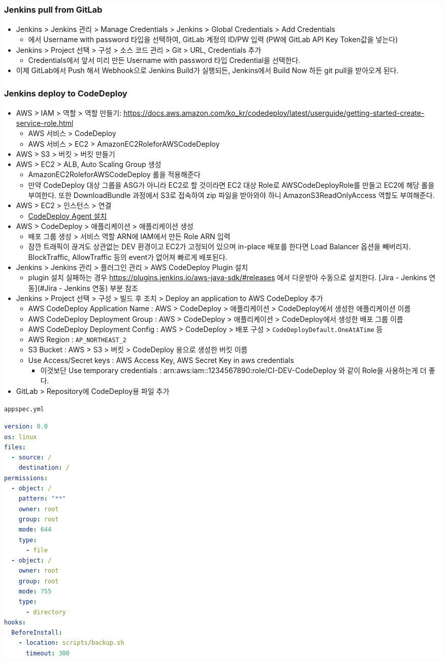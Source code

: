 ### Jenkins pull from GitLab

- Jenkins > Jenkins 관리 > Manage Credentials > Jenkins > Global Credentials > Add Credentials
    - 에서 Username with password 타입을 선택하여, GitLab 계정의 ID/PW 입력 (PW에 GitLab API Key Token값을 넣는다)
- Jenkins > Project 선택 > 구성 > 소스 코드 관리 > Git > URL, Credentials 추가
    - Credentials에서 앞서 미리 만든 Username with password 타입 Credential을 선택한다. 
- 이제 GitLab에서 Push 해서 Webhook으로 Jenkins Build가 실행되든, Jenkins에서 Build Now 하든 git pull을 받아오게 된다. 

### Jenkins deploy to CodeDeploy

- AWS > IAM > 역할 > 역할 만들기: https://docs.aws.amazon.com/ko_kr/codedeploy/latest/userguide/getting-started-create-service-role.html
    - AWS 서비스 > CodeDeploy
    - AWS 서비스 > EC2 > AmazonEC2RoleforAWSCodeDeploy
- AWS > S3 > 버킷 > 버킷 만들기
- AWS > EC2 > ALB, Auto Scaling Group 생성
    - AmazonEC2RoleforAWSCodeDeploy 롤을 적용해준다
    - 만약 CodeDeploy 대상 그룹을 ASG가 아니라 EC2로 할 것이라면 EC2 대상 Role로 AWSCodeDeployRole를 만들고 EC2에 해당 롤을 부여한다. 또한 DownloadBundle 과정에서 S3로 접속하여 zip 파일을 받아와야 하니 AmazonS3ReadOnlyAccess 역할도 부여해준다.
- AWS > EC2 > 인스턴스 > 연결
    - [CodeDeploy Agent 설치](#CodeDeploy) 
- AWS > CodeDeploy > 애플리케이션 > 애플리케이션 생성
    - 배포 그룹 생성 > 서비스 역할 ARN에 IAM에서 만든 Role ARN 입력
    - 잠깐 트래픽이 끊겨도 상관없는 DEV 환경이고 EC2가 고정되어 있으며 in-place 배포를 한다면 Load Balancer 옵션을 빼버리자. BlockTraffic, AllowTraffic 등의 event가 없어져 빠르게 배포된다.
- Jenkins > Jenkins 관리 > 플러그인 관리 > AWS CodeDeploy Plugin 설치
    - plugin 설치 실패하는 경우 https://plugins.jenkins.io/aws-java-sdk/#releases 에서 다운받아 수동으로 설치한다. [Jira - Jenkins 연동](#Jira - Jenkins 연동) 부분 참조
- Jenkins > Project 선택 > 구성 > 빌드 후 조치 > Deploy an application to AWS CodeDeploy 추가
    - AWS CodeDeploy Application Name : AWS > CodeDeploy > 애플리케이션 > CodeDeploy에서 생성한 애플리케이션 이름
    - AWS CodeDeploy Deployment Group : AWS > CodeDeploy > 애플리케이션 > CodeDeploy에서 생성한 배포 그룹 이름
    - AWS CodeDeploy Deployment Config : AWS > CodeDeploy > 배포 구성 > `CodeDeployDefault.OneAtATime` 등
    - AWS Region : `AP_NORTHEAST_2` 
    - S3 Bucket : AWS > S3 > 버킷 > CodeDeploy 용으로 생성한 버킷 이름
    - Use Access/Secret keys : AWS Access Key, AWS Secret Key in aws credentials
        - 이것보단 Use temporary credentials : arn:aws:iam::1234567890:role/CI-DEV-CodeDeploy 와 같이 Role을 사용하는게 더 좋다. 
- GitLab > Repository에 CodeDeploy용 파일 추가

`appspec.yml` 

```yaml
version: 0.0
os: linux
files:
  - source: /
    destination: /
permissions:
  - object: /
    pattern: "**"
    owner: root
    group: root
    mode: 644
    type:
      - file
  - object: /
    owner: root
    group: root
    mode: 755
    type:
      - directory
hooks:
  BeforeInstall:
    - location: scripts/backup.sh
      timeout: 300
```